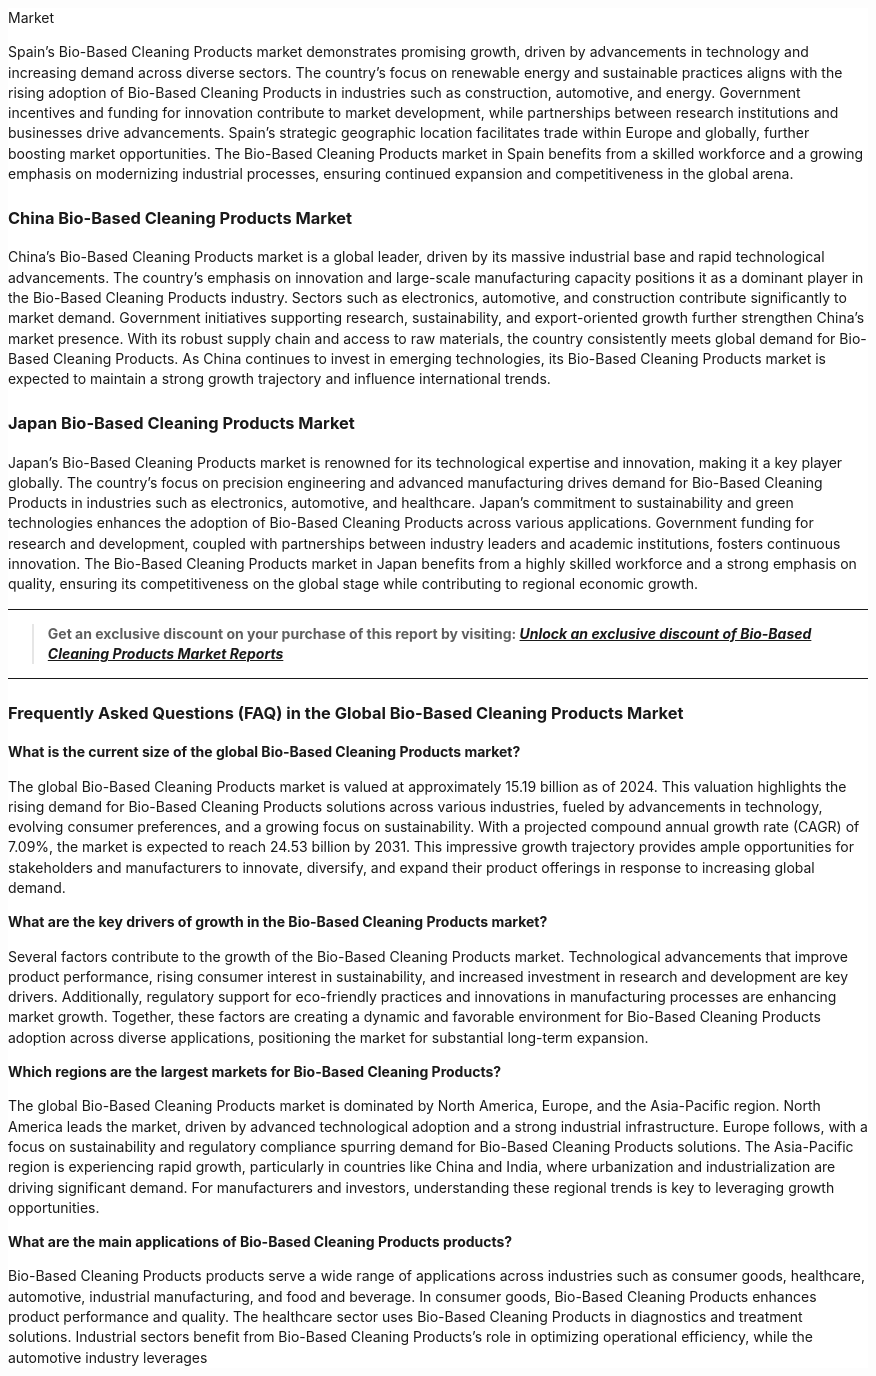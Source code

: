Market</h3><p>Spain&rsquo;s Bio-Based Cleaning Products market demonstrates promising growth, driven by advancements in technology and increasing demand across diverse sectors. The country&rsquo;s focus on renewable energy and sustainable practices aligns with the rising adoption of Bio-Based Cleaning Products in industries such as construction, automotive, and energy. Government incentives and funding for innovation contribute to market development, while partnerships between research institutions and businesses drive advancements. Spain&rsquo;s strategic geographic location facilitates trade within Europe and globally, further boosting market opportunities. The Bio-Based Cleaning Products market in Spain benefits from a skilled workforce and a growing emphasis on modernizing industrial processes, ensuring continued expansion and competitiveness in the global arena.</p><h3>China Bio-Based Cleaning Products Market</h3><p>China&rsquo;s Bio-Based Cleaning Products market is a global leader, driven by its massive industrial base and rapid technological advancements. The country&rsquo;s emphasis on innovation and large-scale manufacturing capacity positions it as a dominant player in the Bio-Based Cleaning Products industry. Sectors such as electronics, automotive, and construction contribute significantly to market demand. Government initiatives supporting research, sustainability, and export-oriented growth further strengthen China&rsquo;s market presence. With its robust supply chain and access to raw materials, the country consistently meets global demand for Bio-Based Cleaning Products. As China continues to invest in emerging technologies, its Bio-Based Cleaning Products market is expected to maintain a strong growth trajectory and influence international trends.</p><h3>Japan Bio-Based Cleaning Products Market</h3><p>Japan&rsquo;s Bio-Based Cleaning Products market is renowned for its technological expertise and innovation, making it a key player globally. The country&rsquo;s focus on precision engineering and advanced manufacturing drives demand for Bio-Based Cleaning Products in industries such as electronics, automotive, and healthcare. Japan&rsquo;s commitment to sustainability and green technologies enhances the adoption of Bio-Based Cleaning Products across various applications. Government funding for research and development, coupled with partnerships between industry leaders and academic institutions, fosters continuous innovation. The Bio-Based Cleaning Products market in Japan benefits from a highly skilled workforce and a strong emphasis on quality, ensuring its competitiveness on the global stage while contributing to regional economic growth.</p><hr /><blockquote><p><strong>Get an exclusive discount on your purchase of this report by visiting: <em><a href="://marketresearchpulse.com/ask-for-discount/46116?utm_source=Github&amp;utm_medium=021">Unlock an exclusive discount of Bio-Based Cleaning Products Market Reports</a></em>&nbsp;</strong></p></blockquote><hr /><h3>Frequently Asked Questions (FAQ) in the Global Bio-Based Cleaning Products Market</h3><p><strong>What is the current size of the global Bio-Based Cleaning Products market?</strong></p><p>The global Bio-Based Cleaning Products market is valued at approximately 15.19 billion as of 2024. This valuation highlights the rising demand for Bio-Based Cleaning Products solutions across various industries, fueled by advancements in technology, evolving consumer preferences, and a growing focus on sustainability. With a projected compound annual growth rate (CAGR) of 7.09%, the market is expected to reach 24.53 billion by 2031. This impressive growth trajectory provides ample opportunities for stakeholders and manufacturers to innovate, diversify, and expand their product offerings in response to increasing global demand.</p><p><strong>What are the key drivers of growth in the Bio-Based Cleaning Products market?</strong></p><p>Several factors contribute to the growth of the Bio-Based Cleaning Products market. Technological advancements that improve product performance, rising consumer interest in sustainability, and increased investment in research and development are key drivers. Additionally, regulatory support for eco-friendly practices and innovations in manufacturing processes are enhancing market growth. Together, these factors are creating a dynamic and favorable environment for Bio-Based Cleaning Products adoption across diverse applications, positioning the market for substantial long-term expansion.</p><p><strong>Which regions are the largest markets for Bio-Based Cleaning Products?</strong></p><p>The global Bio-Based Cleaning Products market is dominated by North America, Europe, and the Asia-Pacific region. North America leads the market, driven by advanced technological adoption and a strong industrial infrastructure. Europe follows, with a focus on sustainability and regulatory compliance spurring demand for Bio-Based Cleaning Products solutions. The Asia-Pacific region is experiencing rapid growth, particularly in countries like China and India, where urbanization and industrialization are driving significant demand. For manufacturers and investors, understanding these regional trends is key to leveraging growth opportunities.</p><p><strong>What are the main applications of Bio-Based Cleaning Products products?</strong></p><p>Bio-Based Cleaning Products products serve a wide range of applications across industries such as consumer goods, healthcare, automotive, industrial manufacturing, and food and beverage. In consumer goods, Bio-Based Cleaning Products enhances product performance and quality. The healthcare sector uses Bio-Based Cleaning Products in diagnostics and treatment solutions. Industrial sectors benefit from Bio-Based Cleaning Products&rsquo;s role in optimizing operational efficiency, while the automotive industry leverages